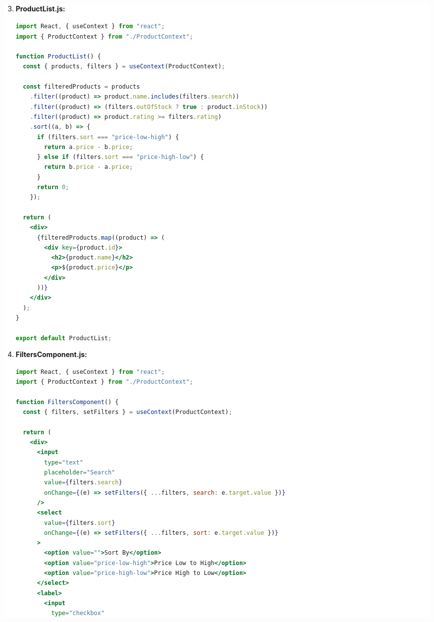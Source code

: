 3. **ProductList.js:**

   ```jsx
   import React, { useContext } from "react";
   import { ProductContext } from "./ProductContext";

   function ProductList() {
     const { products, filters } = useContext(ProductContext);

     const filteredProducts = products
       .filter((product) => product.name.includes(filters.search))
       .filter((product) => (filters.outOfStock ? true : product.inStock))
       .filter((product) => product.rating >= filters.rating)
       .sort((a, b) => {
         if (filters.sort === "price-low-high") {
           return a.price - b.price;
         } else if (filters.sort === "price-high-low") {
           return b.price - a.price;
         }
         return 0;
       });

     return (
       <div>
         {filteredProducts.map((product) => (
           <div key={product.id}>
             <h2>{product.name}</h2>
             <p>${product.price}</p>
           </div>
         ))}
       </div>
     );
   }

   export default ProductList;
   ```

4. **FiltersComponent.js:**

   ```jsx
   import React, { useContext } from "react";
   import { ProductContext } from "./ProductContext";

   function FiltersComponent() {
     const { filters, setFilters } = useContext(ProductContext);

     return (
       <div>
         <input
           type="text"
           placeholder="Search"
           value={filters.search}
           onChange={(e) => setFilters({ ...filters, search: e.target.value })}
         />
         <select
           value={filters.sort}
           onChange={(e) => setFilters({ ...filters, sort: e.target.value })}
         >
           <option value="">Sort By</option>
           <option value="price-low-high">Price Low to High</option>
           <option value="price-high-low">Price High to Low</option>
         </select>
         <label>
           <input
             type="checkbox"
   ```